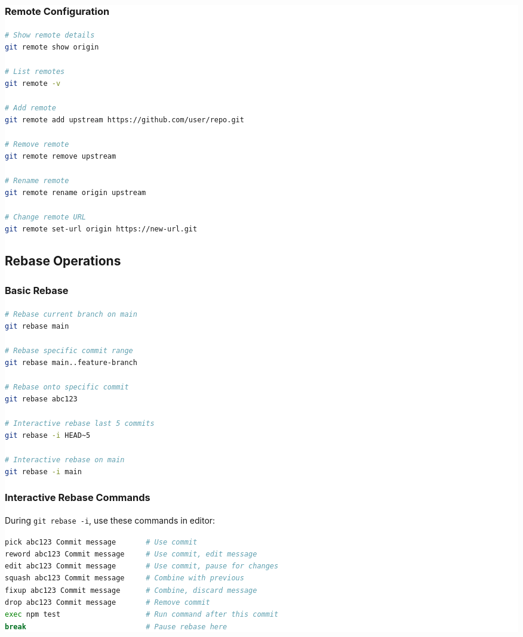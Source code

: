 ### Remote Configuration

```bash
# Show remote details
git remote show origin

# List remotes
git remote -v

# Add remote
git remote add upstream https://github.com/user/repo.git

# Remove remote
git remote remove upstream

# Rename remote
git remote rename origin upstream

# Change remote URL
git remote set-url origin https://new-url.git
```

## Rebase Operations

### Basic Rebase

```bash
# Rebase current branch on main
git rebase main

# Rebase specific commit range
git rebase main..feature-branch

# Rebase onto specific commit
git rebase abc123

# Interactive rebase last 5 commits
git rebase -i HEAD~5

# Interactive rebase on main
git rebase -i main
```

### Interactive Rebase Commands

During `git rebase -i`, use these commands in editor:

```bash
pick abc123 Commit message       # Use commit
reword abc123 Commit message     # Use commit, edit message
edit abc123 Commit message       # Use commit, pause for changes
squash abc123 Commit message     # Combine with previous
fixup abc123 Commit message      # Combine, discard message
drop abc123 Commit message       # Remove commit
exec npm test                    # Run command after this commit
break                            # Pause rebase here
```
